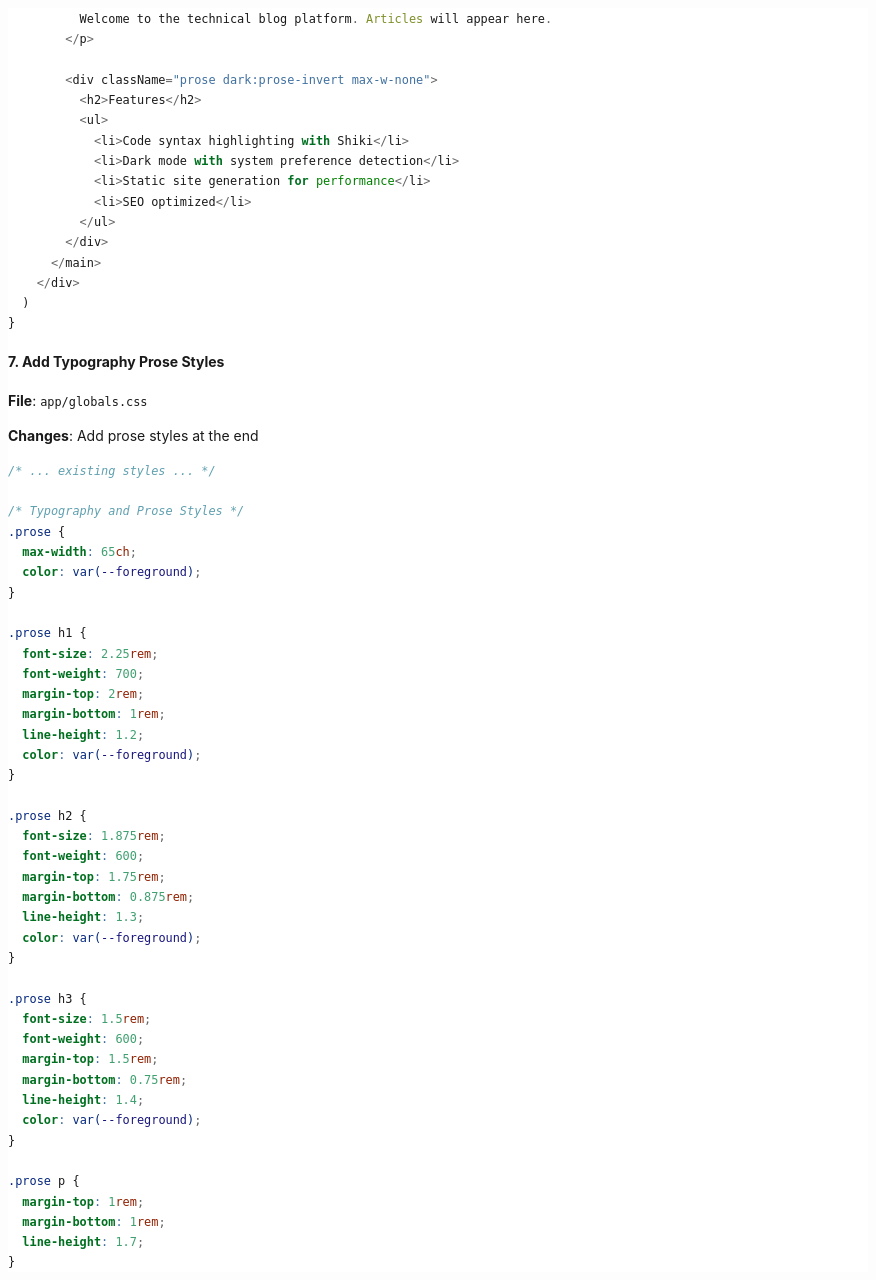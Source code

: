 ```typescript
          Welcome to the technical blog platform. Articles will appear here.
        </p>

        <div className="prose dark:prose-invert max-w-none">
          <h2>Features</h2>
          <ul>
            <li>Code syntax highlighting with Shiki</li>
            <li>Dark mode with system preference detection</li>
            <li>Static site generation for performance</li>
            <li>SEO optimized</li>
          </ul>
        </div>
      </main>
    </div>
  )
}
```

#### 7. Add Typography Prose Styles

**File**: `app/globals.css`

**Changes**: Add prose styles at the end

```css
/* ... existing styles ... */

/* Typography and Prose Styles */
.prose {
  max-width: 65ch;
  color: var(--foreground);
}

.prose h1 {
  font-size: 2.25rem;
  font-weight: 700;
  margin-top: 2rem;
  margin-bottom: 1rem;
  line-height: 1.2;
  color: var(--foreground);
}

.prose h2 {
  font-size: 1.875rem;
  font-weight: 600;
  margin-top: 1.75rem;
  margin-bottom: 0.875rem;
  line-height: 1.3;
  color: var(--foreground);
}

.prose h3 {
  font-size: 1.5rem;
  font-weight: 600;
  margin-top: 1.5rem;
  margin-bottom: 0.75rem;
  line-height: 1.4;
  color: var(--foreground);
}

.prose p {
  margin-top: 1rem;
  margin-bottom: 1rem;
  line-height: 1.7;
}
```